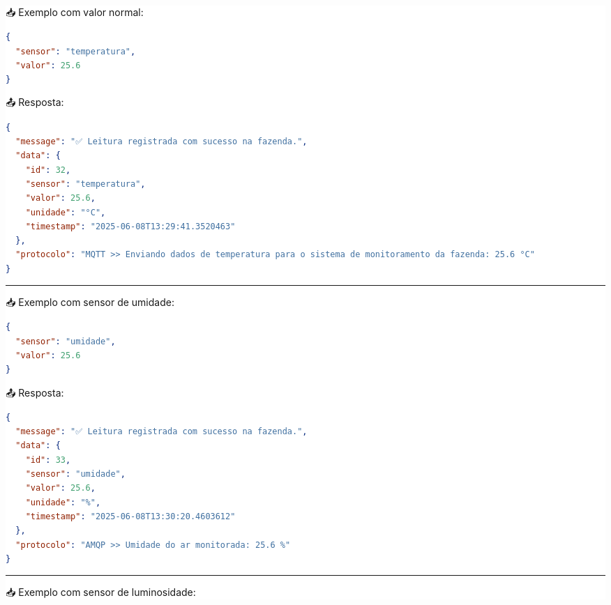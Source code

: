 
📥 Exemplo com valor normal:

```json
{
  "sensor": "temperatura",
  "valor": 25.6
}
```

📤 Resposta:

```json
{
  "message": "✅ Leitura registrada com sucesso na fazenda.",
  "data": {
    "id": 32,
    "sensor": "temperatura",
    "valor": 25.6,
    "unidade": "°C",
    "timestamp": "2025-06-08T13:29:41.3520463"
  },
  "protocolo": "MQTT >> Enviando dados de temperatura para o sistema de monitoramento da fazenda: 25.6 °C"
}
```

---

📥 Exemplo com sensor de umidade:

```json
{
  "sensor": "umidade",
  "valor": 25.6
}
```

📤 Resposta:

```json
{
  "message": "✅ Leitura registrada com sucesso na fazenda.",
  "data": {
    "id": 33,
    "sensor": "umidade",
    "valor": 25.6,
    "unidade": "%",
    "timestamp": "2025-06-08T13:30:20.4603612"
  },
  "protocolo": "AMQP >> Umidade do ar monitorada: 25.6 %"
}
```

---

📥 Exemplo com sensor de luminosidade:
